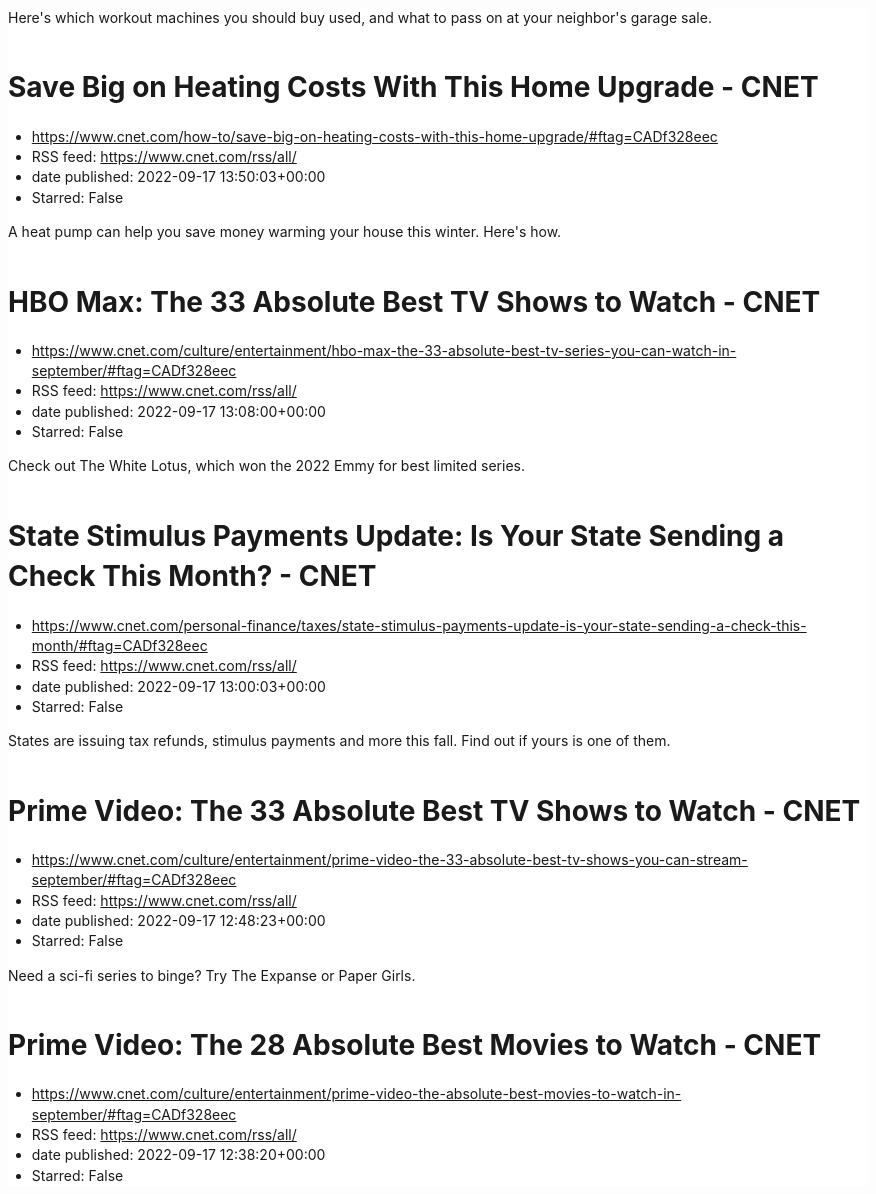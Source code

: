 Here's which workout machines you should buy used, and what to pass on at your neighbor's garage sale.

# Save Big on Heating Costs With This Home Upgrade     - CNET
 - https://www.cnet.com/how-to/save-big-on-heating-costs-with-this-home-upgrade/#ftag=CADf328eec
 - RSS feed: https://www.cnet.com/rss/all/
 - date published: 2022-09-17 13:50:03+00:00
 - Starred: False

A heat pump can help you save money warming your house this winter. Here's how.

# HBO Max: The 33 Absolute Best TV Shows to Watch     - CNET
 - https://www.cnet.com/culture/entertainment/hbo-max-the-33-absolute-best-tv-series-you-can-watch-in-september/#ftag=CADf328eec
 - RSS feed: https://www.cnet.com/rss/all/
 - date published: 2022-09-17 13:08:00+00:00
 - Starred: False

Check out The White Lotus, which won the 2022 Emmy for best limited series.

# State Stimulus Payments Update: Is Your State Sending a Check This Month?     - CNET
 - https://www.cnet.com/personal-finance/taxes/state-stimulus-payments-update-is-your-state-sending-a-check-this-month/#ftag=CADf328eec
 - RSS feed: https://www.cnet.com/rss/all/
 - date published: 2022-09-17 13:00:03+00:00
 - Starred: False

States are issuing tax refunds, stimulus payments and more this fall. Find out if yours is one of them.

# Prime Video: The 33 Absolute Best TV Shows to Watch     - CNET
 - https://www.cnet.com/culture/entertainment/prime-video-the-33-absolute-best-tv-shows-you-can-stream-september/#ftag=CADf328eec
 - RSS feed: https://www.cnet.com/rss/all/
 - date published: 2022-09-17 12:48:23+00:00
 - Starred: False

Need a sci-fi series to binge? Try The Expanse or Paper Girls.

# Prime Video: The 28 Absolute Best Movies to Watch     - CNET
 - https://www.cnet.com/culture/entertainment/prime-video-the-absolute-best-movies-to-watch-in-september/#ftag=CADf328eec
 - RSS feed: https://www.cnet.com/rss/all/
 - date published: 2022-09-17 12:38:20+00:00
 - Starred: False
